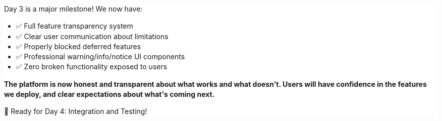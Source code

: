 Day 3 is a major milestone! We now have:
- ✅ Full feature transparency system
- ✅ Clear user communication about limitations
- ✅ Properly blocked deferred features
- ✅ Professional warning/info/notice UI components
- ✅ Zero broken functionality exposed to users

**The platform is now honest and transparent about what works and what doesn't. Users will have confidence in the features we deploy, and clear expectations about what's coming next.**

🚀 Ready for Day 4: Integration and Testing!

